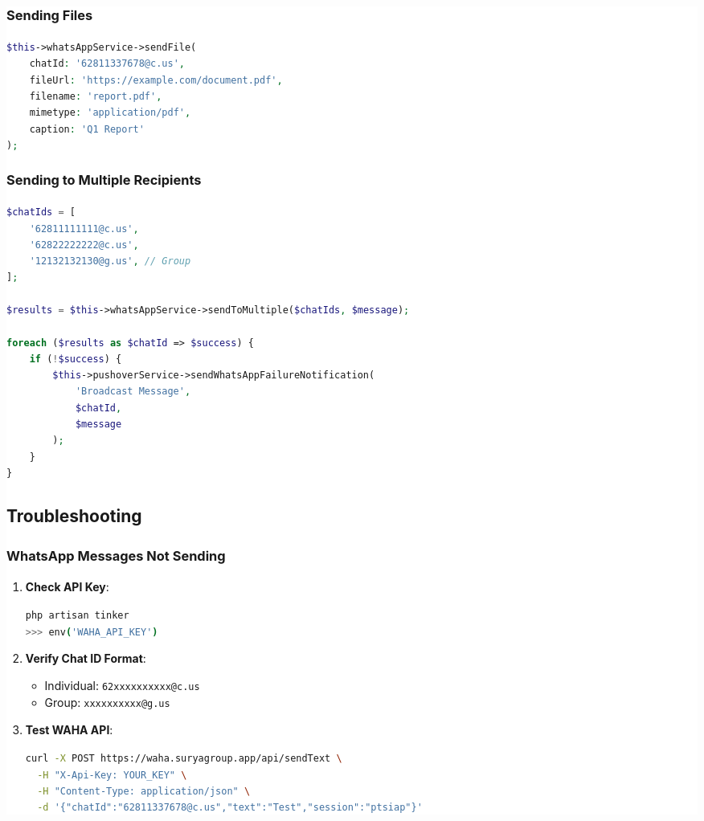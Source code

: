 ### Sending Files

```php
$this->whatsAppService->sendFile(
    chatId: '62811337678@c.us',
    fileUrl: 'https://example.com/document.pdf',
    filename: 'report.pdf',
    mimetype: 'application/pdf',
    caption: 'Q1 Report'
);
```

### Sending to Multiple Recipients

```php
$chatIds = [
    '62811111111@c.us',
    '62822222222@c.us',
    '12132132130@g.us', // Group
];

$results = $this->whatsAppService->sendToMultiple($chatIds, $message);

foreach ($results as $chatId => $success) {
    if (!$success) {
        $this->pushoverService->sendWhatsAppFailureNotification(
            'Broadcast Message',
            $chatId,
            $message
        );
    }
}
```

## Troubleshooting

### WhatsApp Messages Not Sending

1. **Check API Key**:
   ```bash
   php artisan tinker
   >>> env('WAHA_API_KEY')
   ```

2. **Verify Chat ID Format**:
   - Individual: `62xxxxxxxxxx@c.us`
   - Group: `xxxxxxxxxx@g.us`

3. **Test WAHA API**:
   ```bash
   curl -X POST https://waha.suryagroup.app/api/sendText \
     -H "X-Api-Key: YOUR_KEY" \
     -H "Content-Type: application/json" \
     -d '{"chatId":"62811337678@c.us","text":"Test","session":"ptsiap"}'
   ```
